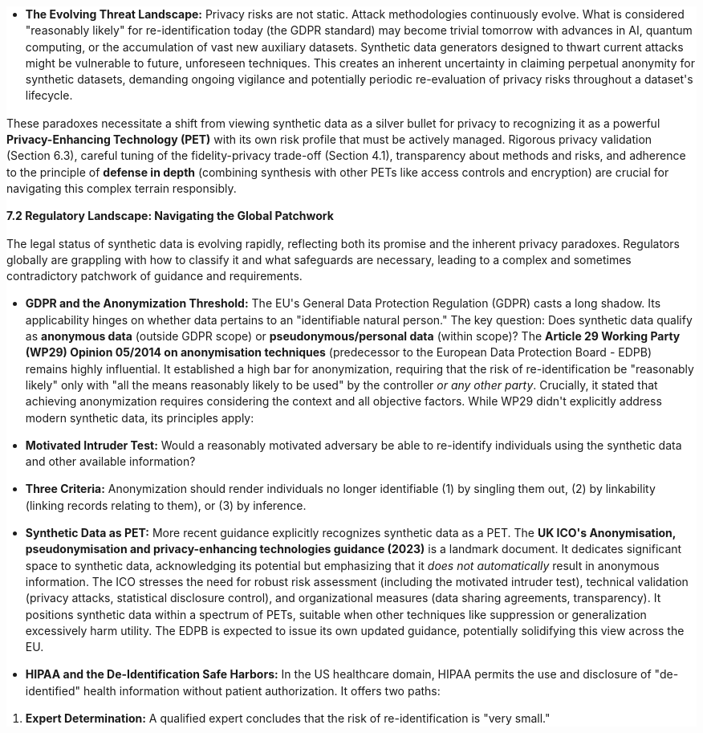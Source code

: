 *   **The Evolving Threat Landscape:** Privacy risks are not static. Attack methodologies continuously evolve. What is considered "reasonably likely" for re-identification today (the GDPR standard) may become trivial tomorrow with advances in AI, quantum computing, or the accumulation of vast new auxiliary datasets. Synthetic data generators designed to thwart current attacks might be vulnerable to future, unforeseen techniques. This creates an inherent uncertainty in claiming perpetual anonymity for synthetic datasets, demanding ongoing vigilance and potentially periodic re-evaluation of privacy risks throughout a dataset's lifecycle.

These paradoxes necessitate a shift from viewing synthetic data as a silver bullet for privacy to recognizing it as a powerful **Privacy-Enhancing Technology (PET)** with its own risk profile that must be actively managed. Rigorous privacy validation (Section 6.3), careful tuning of the fidelity-privacy trade-off (Section 4.1), transparency about methods and risks, and adherence to the principle of **defense in depth** (combining synthesis with other PETs like access controls and encryption) are crucial for navigating this complex terrain responsibly.

**7.2 Regulatory Landscape: Navigating the Global Patchwork**

The legal status of synthetic data is evolving rapidly, reflecting both its promise and the inherent privacy paradoxes. Regulators globally are grappling with how to classify it and what safeguards are necessary, leading to a complex and sometimes contradictory patchwork of guidance and requirements.

*   **GDPR and the Anonymization Threshold:** The EU's General Data Protection Regulation (GDPR) casts a long shadow. Its applicability hinges on whether data pertains to an "identifiable natural person." The key question: Does synthetic data qualify as **anonymous data** (outside GDPR scope) or **pseudonymous/personal data** (within scope)? The **Article 29 Working Party (WP29) Opinion 05/2014 on anonymisation techniques** (predecessor to the European Data Protection Board - EDPB) remains highly influential. It established a high bar for anonymization, requiring that the risk of re-identification be "reasonably likely" only with "all the means reasonably likely to be used" by the controller *or any other party*. Crucially, it stated that achieving anonymization requires considering the context and all objective factors. While WP29 didn't explicitly address modern synthetic data, its principles apply:

*   **Motivated Intruder Test:** Would a reasonably motivated adversary be able to re-identify individuals using the synthetic data and other available information?

*   **Three Criteria:** Anonymization should render individuals no longer identifiable (1) by singling them out, (2) by linkability (linking records relating to them), or (3) by inference.

*   **Synthetic Data as PET:** More recent guidance explicitly recognizes synthetic data as a PET. The **UK ICO's Anonymisation, pseudonymisation and privacy-enhancing technologies guidance (2023)** is a landmark document. It dedicates significant space to synthetic data, acknowledging its potential but emphasizing that it *does not automatically* result in anonymous information. The ICO stresses the need for robust risk assessment (including the motivated intruder test), technical validation (privacy attacks, statistical disclosure control), and organizational measures (data sharing agreements, transparency). It positions synthetic data within a spectrum of PETs, suitable when other techniques like suppression or generalization excessively harm utility. The EDPB is expected to issue its own updated guidance, potentially solidifying this view across the EU.

*   **HIPAA and the De-Identification Safe Harbors:** In the US healthcare domain, HIPAA permits the use and disclosure of "de-identified" health information without patient authorization. It offers two paths:

1.  **Expert Determination:** A qualified expert concludes that the risk of re-identification is "very small."
